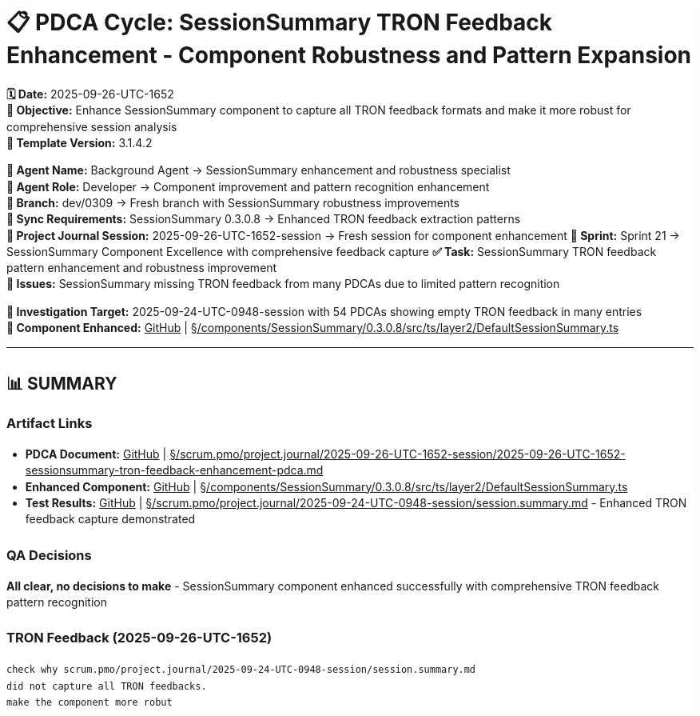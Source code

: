 # 📋 **PDCA Cycle: SessionSummary TRON Feedback Enhancement - Component Robustness and Pattern Expansion**

**🗓️ Date:** 2025-09-26-UTC-1652  
**🎯 Objective:** Enhance SessionSummary component to capture all TRON feedback formats and make it more robust for comprehensive session analysis  
**🎯 Template Version:** 3.1.4.2  

**👤 Agent Name:** Background Agent → SessionSummary enhancement and robustness specialist  
**👤 Agent Role:** Developer → Component improvement and pattern recognition enhancement  
**👤 Branch:** dev/0309 → Fresh branch with SessionSummary robustness improvements  
**🔄 Sync Requirements:** SessionSummary 0.3.0.8 → Enhanced TRON feedback extraction patterns  
**🎯 Project Journal Session:** 2025-09-26-UTC-1652-session → Fresh session for component enhancement
**🎯 Sprint:** Sprint 21 → SessionSummary Component Excellence with comprehensive feedback capture
**✅ Task:** SessionSummary TRON feedback pattern enhancement and robustness improvement  
**🚨 Issues:** SessionSummary missing TRON feedback from many PDCAs due to limited pattern recognition  

**📎 Investigation Target:** 2025-09-24-UTC-0948-session with 54 PDCAs showing empty TRON feedback in many entries  
**🔗 Component Enhanced:** [GitHub](https://github.com/Cerulean-Circle-GmbH/Web4Articles/blob/dev/0309/components/SessionSummary/0.3.0.8/src/ts/layer2/DefaultSessionSummary.ts) | [§/components/SessionSummary/0.3.0.8/src/ts/layer2/DefaultSessionSummary.ts](../../../components/SessionSummary/0.3.0.8/src/ts/layer2/DefaultSessionSummary.ts)

---

## **📊 SUMMARY**

### **Artifact Links**
- **PDCA Document:** [GitHub](https://github.com/Cerulean-Circle-GmbH/Web4Articles/blob/dev/0309/scrum.pmo/project.journal/2025-09-26-UTC-1652-session/2025-09-26-UTC-1652-sessionsummary-tron-feedback-enhancement-pdca.md) | [§/scrum.pmo/project.journal/2025-09-26-UTC-1652-session/2025-09-26-UTC-1652-sessionsummary-tron-feedback-enhancement-pdca.md](2025-09-26-UTC-1652-sessionsummary-tron-feedback-enhancement-pdca.md)
- **Enhanced Component:** [GitHub](https://github.com/Cerulean-Circle-GmbH/Web4Articles/blob/dev/0309/components/SessionSummary/0.3.0.8/src/ts/layer2/DefaultSessionSummary.ts) | [§/components/SessionSummary/0.3.0.8/src/ts/layer2/DefaultSessionSummary.ts](../../../components/SessionSummary/0.3.0.8/src/ts/layer2/DefaultSessionSummary.ts)
- **Test Results:** [GitHub](https://github.com/Cerulean-Circle-GmbH/Web4Articles/blob/dev/0309/scrum.pmo/project.journal/2025-09-24-UTC-0948-session/session.summary.md) | [§/scrum.pmo/project.journal/2025-09-24-UTC-0948-session/session.summary.md](../2025-09-24-UTC-0948-session/session.summary.md) - Enhanced TRON feedback capture demonstrated

### **QA Decisions**
**All clear, no decisions to make** - SessionSummary component enhanced successfully with comprehensive TRON feedback pattern recognition

### **TRON Feedback (2025-09-26-UTC-1652)**
```quote
check why scrum.pmo/project.journal/2025-09-24-UTC-0948-session/session.summary.md
did not capture all TRON feedbacks.
make the component more robut
```
